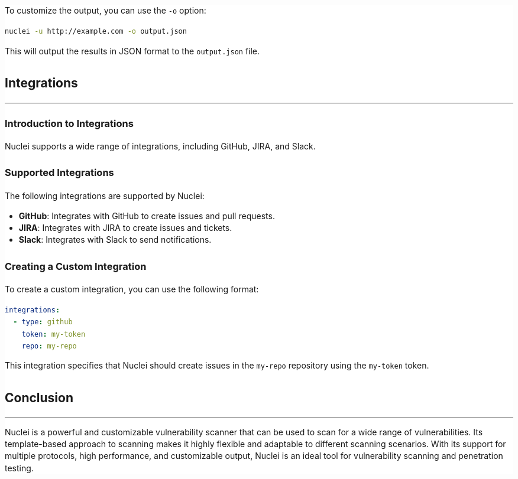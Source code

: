 To customize the output, you can use the `-o` option:
```bash
nuclei -u http://example.com -o output.json
```
This will output the results in JSON format to the `output.json` file.

## Integrations
--------------

### Introduction to Integrations

Nuclei supports a wide range of integrations, including GitHub, JIRA, and Slack.

### Supported Integrations

The following integrations are supported by Nuclei:

* **GitHub**: Integrates with GitHub to create issues and pull requests.
* **JIRA**: Integrates with JIRA to create issues and tickets.
* **Slack**: Integrates with Slack to send notifications.

### Creating a Custom Integration

To create a custom integration, you can use the following format:
```yml
integrations:
  - type: github
    token: my-token
    repo: my-repo
```
This integration specifies that Nuclei should create issues in the `my-repo` repository using the `my-token` token.

## Conclusion
----------

Nuclei is a powerful and customizable vulnerability scanner that can be used to scan for a wide range of vulnerabilities. Its template-based approach to scanning makes it highly flexible and adaptable to different scanning scenarios. With its support for multiple protocols, high performance, and customizable output, Nuclei is an ideal tool for vulnerability scanning and penetration testing.
